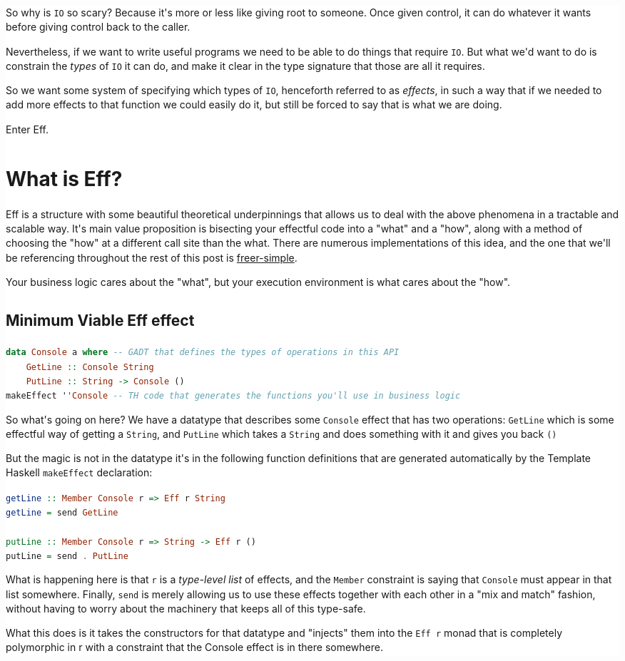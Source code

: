So why is `IO` so scary? Because it's more or less like giving root to someone. Once given control,
it can do whatever it wants before giving control back to the caller.

Nevertheless, if we want to write useful programs we need to be able to do things that require 
`IO`. But what we'd want to do is constrain the _types_ of `IO` it can do, and make it clear in
the type signature that those are all it requires.

So we want some system of specifying which types of `IO`, henceforth referred to as _effects_, in
such a way that if we needed to add more effects to that function we could easily do it, but still
be forced to say that is what we are doing.

Enter Eff.

# What is Eff?

Eff is a structure with some beautiful theoretical underpinnings that allows us to deal with the
above phenomena in a tractable and scalable way. It's main value proposition is bisecting your
effectful code into a "what" and a "how", along with a method of choosing the "how" at a different
call site than the what. There are numerous implementations of this idea, and the one that we'll be
referencing throughout the rest of this post is [freer-simple](https://hackage.haskell.org/package/freer-simple).

Your business logic cares about the "what", but your execution environment is what cares about the
"how".

## Minimum Viable Eff effect

```haskell
data Console a where -- GADT that defines the types of operations in this API
    GetLine :: Console String
    PutLine :: String -> Console ()
makeEffect ''Console -- TH code that generates the functions you'll use in business logic
```

So what's going on here? We have a datatype that describes some `Console` effect that has two
operations: `GetLine` which is some effectful way of getting a `String`, and `PutLine` which takes 
a `String` and does something with it and gives you back `()`

But the magic is not in the datatype it's in the following function definitions that are generated
automatically by the Template Haskell `makeEffect` declaration:

```haskell
getLine :: Member Console r => Eff r String
getLine = send GetLine

putLine :: Member Console r => String -> Eff r ()
putLine = send . PutLine
```

What is happening here is that `r` is a _type-level list_ of effects, and the `Member` constraint
is saying that `Console` must appear in that list somewhere. Finally, `send` is merely allowing us
to use these effects together with each other in a "mix and match" fashion, without having to worry
about the machinery that keeps all of this type-safe.

What this does is it takes the constructors for that datatype and "injects" them into the `Eff r`
monad that is completely polymorphic in r with a constraint that the Console effect is in there
somewhere.
